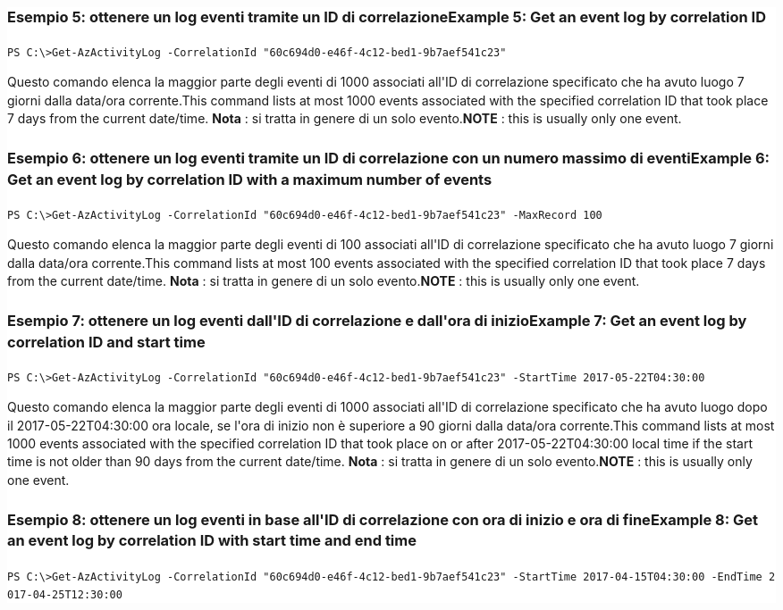 ### <span data-ttu-id="55771-122">Esempio 5: ottenere un log eventi tramite un ID di correlazione</span><span class="sxs-lookup"><span data-stu-id="55771-122">Example 5: Get an event log by correlation ID</span></span>
```
PS C:\>Get-AzActivityLog -CorrelationId "60c694d0-e46f-4c12-bed1-9b7aef541c23"
```

<span data-ttu-id="55771-123">Questo comando elenca la maggior parte degli eventi di 1000 associati all'ID di correlazione specificato che ha avuto luogo 7 giorni dalla data/ora corrente.</span><span class="sxs-lookup"><span data-stu-id="55771-123">This command lists at most 1000 events associated with the specified correlation ID that took place 7 days from the current date/time.</span></span> 
<span data-ttu-id="55771-124">**Nota** : si tratta in genere di un solo evento.</span><span class="sxs-lookup"><span data-stu-id="55771-124">**NOTE** : this is usually only one event.</span></span>

### <span data-ttu-id="55771-125">Esempio 6: ottenere un log eventi tramite un ID di correlazione con un numero massimo di eventi</span><span class="sxs-lookup"><span data-stu-id="55771-125">Example 6: Get an event log by correlation ID with a maximum number of events</span></span>
```
PS C:\>Get-AzActivityLog -CorrelationId "60c694d0-e46f-4c12-bed1-9b7aef541c23" -MaxRecord 100
```

<span data-ttu-id="55771-126">Questo comando elenca la maggior parte degli eventi di 100 associati all'ID di correlazione specificato che ha avuto luogo 7 giorni dalla data/ora corrente.</span><span class="sxs-lookup"><span data-stu-id="55771-126">This command lists at most 100 events associated with the specified correlation ID that took place 7 days from the current date/time.</span></span> 
<span data-ttu-id="55771-127">**Nota** : si tratta in genere di un solo evento.</span><span class="sxs-lookup"><span data-stu-id="55771-127">**NOTE** : this is usually only one event.</span></span>

### <span data-ttu-id="55771-128">Esempio 7: ottenere un log eventi dall'ID di correlazione e dall'ora di inizio</span><span class="sxs-lookup"><span data-stu-id="55771-128">Example 7: Get an event log by correlation ID and start time</span></span>
```
PS C:\>Get-AzActivityLog -CorrelationId "60c694d0-e46f-4c12-bed1-9b7aef541c23" -StartTime 2017-05-22T04:30:00
```

<span data-ttu-id="55771-129">Questo comando elenca la maggior parte degli eventi di 1000 associati all'ID di correlazione specificato che ha avuto luogo dopo il 2017-05-22T04:30:00 ora locale, se l'ora di inizio non è superiore a 90 giorni dalla data/ora corrente.</span><span class="sxs-lookup"><span data-stu-id="55771-129">This command lists at most 1000 events associated with the specified correlation ID that took place on or after 2017-05-22T04:30:00 local time if the start time is not older than 90 days from the current date/time.</span></span>
<span data-ttu-id="55771-130">**Nota** : si tratta in genere di un solo evento.</span><span class="sxs-lookup"><span data-stu-id="55771-130">**NOTE** : this is usually only one event.</span></span>

### <span data-ttu-id="55771-131">Esempio 8: ottenere un log eventi in base all'ID di correlazione con ora di inizio e ora di fine</span><span class="sxs-lookup"><span data-stu-id="55771-131">Example 8: Get an event log by correlation ID with start time and end time</span></span>
```
PS C:\>Get-AzActivityLog -CorrelationId "60c694d0-e46f-4c12-bed1-9b7aef541c23" -StartTime 2017-04-15T04:30:00 -EndTime 2017-04-25T12:30:00
```
